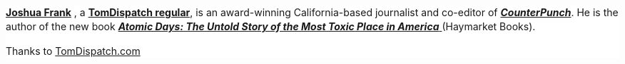[**Joshua Frank**](https://tomdispatch.com/authors/joshuafrank/) , a [**TomDispatch regular**](https://tomdispatch.com/nuclear-fusion-wont-save-the-climate/),
is an award-winning California-based journalist and co-editor
of [***CounterPunch***](https://www.counterpunch.org/). He is the author
of the new book [***Atomic Days: The Untold Story of the Most Toxic
Place in
America***](https://www.amazon.com/dp/1642598283/ref=nosim/?tag=tomdispatch-20)[ ](https://www.amazon.com/dp/1642598283/ref=nosim/?tag=tomdispatch-20)(Haymarket
Books).

Thanks to [TomDispatch.com](tomdispatch,com)

